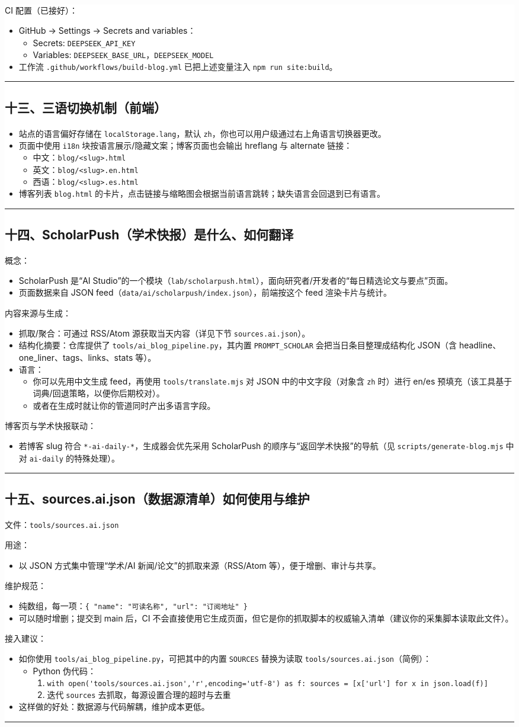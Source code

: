 CI 配置（已接好）：
- GitHub → Settings → Secrets and variables：
  - Secrets: `DEEPSEEK_API_KEY`
  - Variables: `DEEPSEEK_BASE_URL`，`DEEPSEEK_MODEL`
- 工作流 `.github/workflows/build-blog.yml` 已把上述变量注入 `npm run site:build`。

---

## 十三、三语切换机制（前端）

- 站点的语言偏好存储在 `localStorage.lang`，默认 `zh`，你也可以用户级通过右上角语言切换器更改。
- 页面中使用 `i18n` 块按语言展示/隐藏文案；博客页面也会输出 hreflang 与 alternate 链接：
  - 中文：`blog/<slug>.html`
  - 英文：`blog/<slug>.en.html`
  - 西语：`blog/<slug>.es.html`
- 博客列表 `blog.html` 的卡片，点击链接与缩略图会根据当前语言跳转；缺失语言会回退到已有语言。

---

## 十四、ScholarPush（学术快报）是什么、如何翻译

概念：
- ScholarPush 是“AI Studio”的一个模块（`lab/scholarpush.html`），面向研究者/开发者的“每日精选论文与要点”页面。
- 页面数据来自 JSON feed（`data/ai/scholarpush/index.json`），前端按这个 feed 渲染卡片与统计。

内容来源与生成：
- 抓取/聚合：可通过 RSS/Atom 源获取当天内容（详见下节 `sources.ai.json`）。
- 结构化摘要：仓库提供了 `tools/ai_blog_pipeline.py`，其内置 `PROMPT_SCHOLAR` 会把当日条目整理成结构化 JSON（含 headline、one_liner、tags、links、stats 等）。
- 语言：
  - 你可以先用中文生成 feed，再使用 `tools/translate.mjs` 对 JSON 中的中文字段（对象含 `zh` 时）进行 en/es 预填充（该工具基于词典/回退策略，以便你后期校对）。
  - 或者在生成时就让你的管道同时产出多语言字段。

博客页与学术快报联动：
- 若博客 slug 符合 `*-ai-daily-*`，生成器会优先采用 ScholarPush 的顺序与“返回学术快报”的导航（见 `scripts/generate-blog.mjs` 中对 `ai-daily` 的特殊处理）。

---

## 十五、sources.ai.json（数据源清单）如何使用与维护

文件：`tools/sources.ai.json`

用途：
- 以 JSON 方式集中管理“学术/AI 新闻/论文”的抓取来源（RSS/Atom 等），便于增删、审计与共享。

维护规范：
- 纯数组，每一项：`{ "name": "可读名称", "url": "订阅地址" }`
- 可以随时增删；提交到 main 后，CI 不会直接使用它生成页面，但它是你的抓取脚本的权威输入清单（建议你的采集脚本读取此文件）。

接入建议：
- 如你使用 `tools/ai_blog_pipeline.py`，可把其中的内置 `SOURCES` 替换为读取 `tools/sources.ai.json`（简例）：
  - Python 伪代码：
    1) `with open('tools/sources.ai.json','r',encoding='utf-8') as f: sources = [x['url'] for x in json.load(f)]`
    2) 迭代 `sources` 去抓取，每源设置合理的超时与去重
- 这样做的好处：数据源与代码解耦，维护成本更低。

---